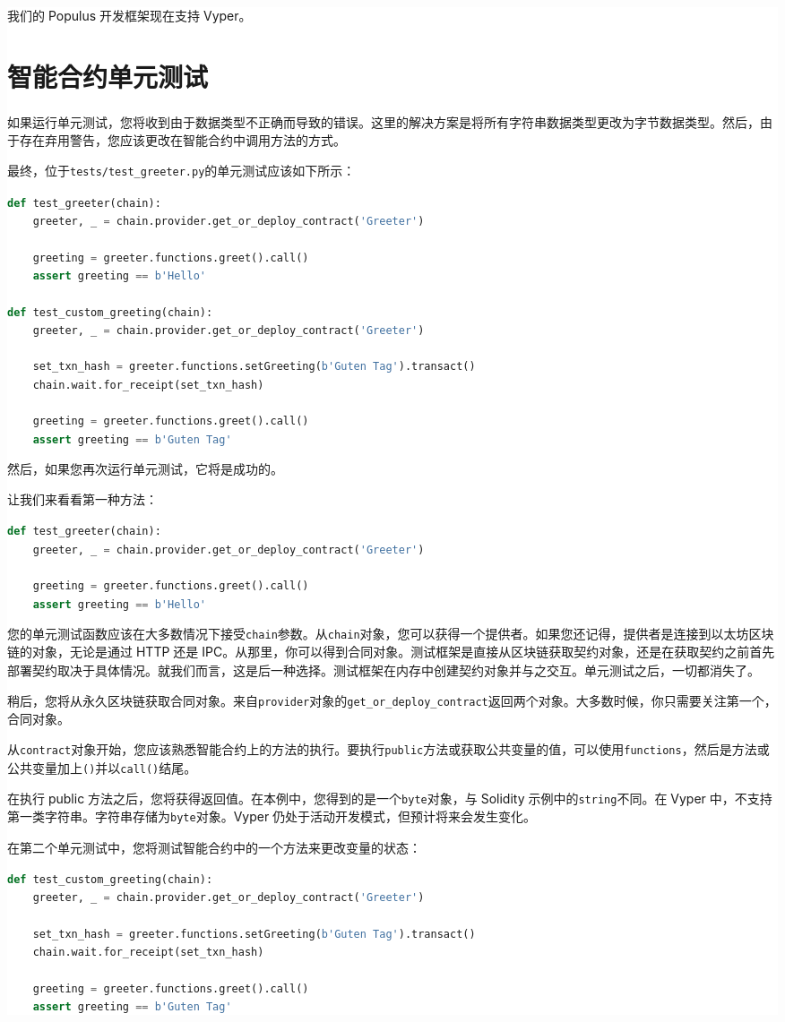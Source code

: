 我们的 Populus 开发框架现在支持 Vyper。

# 智能合约单元测试

如果运行单元测试，您将收到由于数据类型不正确而导致的错误。这里的解决方案是将所有字符串数据类型更改为字节数据类型。然后，由于存在弃用警告，您应该更改在智能合约中调用方法的方式。

最终，位于`tests/test_greeter.py`的单元测试应该如下所示：

```py
def test_greeter(chain):
    greeter, _ = chain.provider.get_or_deploy_contract('Greeter')

    greeting = greeter.functions.greet().call()
    assert greeting == b'Hello'

def test_custom_greeting(chain):
    greeter, _ = chain.provider.get_or_deploy_contract('Greeter')

    set_txn_hash = greeter.functions.setGreeting(b'Guten Tag').transact()
    chain.wait.for_receipt(set_txn_hash)

    greeting = greeter.functions.greet().call()
    assert greeting == b'Guten Tag'
```

然后，如果您再次运行单元测试，它将是成功的。

让我们来看看第一种方法：

```py
def test_greeter(chain):
    greeter, _ = chain.provider.get_or_deploy_contract('Greeter')

    greeting = greeter.functions.greet().call()
    assert greeting == b'Hello'
```

您的单元测试函数应该在大多数情况下接受`chain`参数。从`chain`对象，您可以获得一个提供者。如果您还记得，提供者是连接到以太坊区块链的对象，无论是通过 HTTP 还是 IPC。从那里，你可以得到合同对象。测试框架是直接从区块链获取契约对象，还是在获取契约之前首先部署契约取决于具体情况。就我们而言，这是后一种选择。测试框架在内存中创建契约对象并与之交互。单元测试之后，一切都消失了。

稍后，您将从永久区块链获取合同对象。来自`provider`对象的`get_or_deploy_contract`返回两个对象。大多数时候，你只需要关注第一个，合同对象。

从`contract`对象开始，您应该熟悉智能合约上的方法的执行。要执行`public`方法或获取公共变量的值，可以使用`functions`，然后是方法或公共变量加上`()`并以`call()`结尾。

在执行 public 方法之后，您将获得返回值。在本例中，您得到的是一个`byte`对象，与 Solidity 示例中的`string`不同。在 Vyper 中，不支持第一类字符串。字符串存储为`byte`对象。Vyper 仍处于活动开发模式，但预计将来会发生变化。

在第二个单元测试中，您将测试智能合约中的一个方法来更改变量的状态：

```py
def test_custom_greeting(chain):
    greeter, _ = chain.provider.get_or_deploy_contract('Greeter')

    set_txn_hash = greeter.functions.setGreeting(b'Guten Tag').transact()
    chain.wait.for_receipt(set_txn_hash)

    greeting = greeter.functions.greet().call()
    assert greeting == b'Guten Tag'
```
